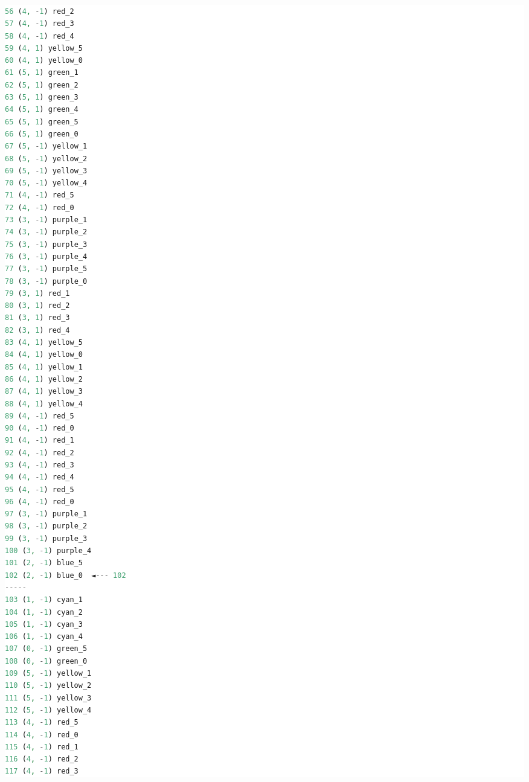 ```php
56 (4, -1) red_2
57 (4, -1) red_3
58 (4, -1) red_4
59 (4, 1) yellow_5
60 (4, 1) yellow_0
61 (5, 1) green_1
62 (5, 1) green_2
63 (5, 1) green_3
64 (5, 1) green_4
65 (5, 1) green_5
66 (5, 1) green_0
67 (5, -1) yellow_1
68 (5, -1) yellow_2
69 (5, -1) yellow_3
70 (5, -1) yellow_4
71 (4, -1) red_5
72 (4, -1) red_0
73 (3, -1) purple_1
74 (3, -1) purple_2
75 (3, -1) purple_3
76 (3, -1) purple_4
77 (3, -1) purple_5
78 (3, -1) purple_0
79 (3, 1) red_1
80 (3, 1) red_2
81 (3, 1) red_3
82 (3, 1) red_4
83 (4, 1) yellow_5
84 (4, 1) yellow_0
85 (4, 1) yellow_1
86 (4, 1) yellow_2
87 (4, 1) yellow_3
88 (4, 1) yellow_4
89 (4, -1) red_5
90 (4, -1) red_0
91 (4, -1) red_1
92 (4, -1) red_2
93 (4, -1) red_3
94 (4, -1) red_4
95 (4, -1) red_5
96 (4, -1) red_0
97 (3, -1) purple_1
98 (3, -1) purple_2
99 (3, -1) purple_3
100 (3, -1) purple_4
101 (2, -1) blue_5
102 (2, -1) blue_0  ◄--- 102
-----
103 (1, -1) cyan_1
104 (1, -1) cyan_2
105 (1, -1) cyan_3
106 (1, -1) cyan_4
107 (0, -1) green_5
108 (0, -1) green_0
109 (5, -1) yellow_1
110 (5, -1) yellow_2
111 (5, -1) yellow_3
112 (5, -1) yellow_4
113 (4, -1) red_5
114 (4, -1) red_0
115 (4, -1) red_1
116 (4, -1) red_2
117 (4, -1) red_3
```
